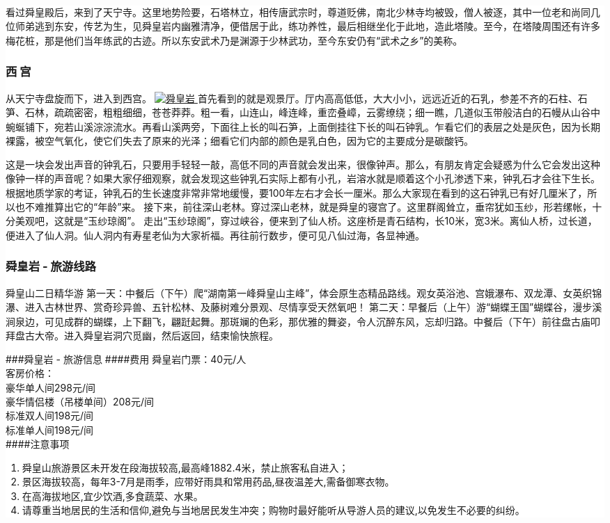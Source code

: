 看过舜皇殿后，来到了天宁寺。这里地势险要，石塔林立，相传唐武宗时，尊道贬佛，南北少林寺均被毁，僧人被逐，其中一位老和尚同几位师弟逃到东安，传艺为生，见舜皇岩内幽雅清净，便借居于此，练功养性，最后相继坐化于此地，造此塔陵。至今，在塔陵周围还有许多梅花桩，那是他们当年练武的古迹。所以东安武术乃是渊源于少林武功，至今东安仍有“武术之乡”的美称。

### 西 宫
从天宁寺盘旋而下，进入到西宫。
<a href="{{site.static_url}}/media/pub/life/dongan/hougong.jpg" alt="舜皇岩" rel="prettyPhoto[{{page.UUID}}]">
<img src="{{site.static_url}}/media/pub/life/dongan/hougong.jpg" alt="舜皇岩" class="img-right" width="330px" />
</a>
首先看到的就是观景厅。厅内高高低低，大大小小，远远近近的石乳，参差不齐的石柱、石笋、石林，疏疏密密，粗粗细细，苍苍莽莽。粗一看，山连山，峰连峰，重峦叠嶂，云雾缭绕；细一瞧，几道似玉带般洁白的石幔从山谷中蜿蜒铺下，宛若山溪淙淙流水。再看山溪两旁，下面往上长的叫石笋，上面倒挂往下长的叫石钟乳。乍看它们的表层之处是灰色，因为长期裸露，被空气氧化，使它们失去了原来的光泽；细看它们内部的颜色是乳白色，因为它的主要成分是碳酸钙。 

这是一块会发出声音的钟乳石，只要用手轻轻一敲，高低不同的声音就会发出来，很像钟声。那么，有朋友肯定会疑惑为什么它会发出这种像钟一样的声音呢？如果大家仔细观察，就会发现这些钟乳石实际上都有小孔，岩溶水就是顺着这个小孔渗透下来，钟乳石才会往下生长。根据地质学家的考证，钟乳石的生长速度非常非常地缓慢，要100年左右才会长一厘米。那么大家现在看到的这石钟乳已有好几厘米了，所以也不难推算出它的“年龄”来。 
接下来，前往深山老林。穿过深山老林，就是舜皇的寝宫了。这里群阁耸立，垂帘犹如玉纱，形若缧帐，十分美观吧，这就是“玉纱琼阁”。 
走出“玉纱琼阁”，穿过峡谷，便来到了仙人桥。这座桥是青石结构，长10米，宽3米。离仙人桥，过长道，便进入了仙人洞。仙人洞内有寿星老仙为大家祈福。再往前行数步，便可见八仙过海，各显神通。 

### 舜皇岩 - 旅游线路
舜皇山二日精华游
第一天：中餐后（下午）爬“湖南第一峰舜皇山主峰”，体会原生态精品路线。观女英浴池、宫娥瀑布、双龙潭、女英织锦瀑、进入古林世界、赏奇珍异兽、五针松林、及藤树难分景观、尽情享受天然氧吧！ 
第二天：早餐后（上午）游“蝴蝶王国”蝴蝶谷，漫步溪涧泉边，可见成群的蝴蝶，上下翻飞，翩跹起舞。那斑斓的色彩，那优雅的舞姿，令人沉醉东风，忘却归路。中餐后（下午）前往盘古庙叩拜盘古大帝。进入舜皇岩洞穴觅幽，然后返回，结束愉快旅程。

###舜皇岩 - 旅游信息
####费用
舜皇岩门票：40元/人<br>
客房价格： <br>
豪华单人间298元/间 <br>
豪华情侣楼（吊楼单间）208元/间 <br>
标准双人间198元/间 <br>
标准单人间198元/间 <br>
####注意事项
<ol>
<li>舜皇山旅游景区未开发在段海拔较高,最高峰1882.4米，禁止旅客私自进入；</li>
<li>景区海拔较高，每年3-7月是雨季，应带好雨具和常用药品,昼夜温差大,需备御寒衣物。</li>
<li>在高海拔地区,宜少饮酒,多食蔬菜、水果。 </li>
<li>请尊重当地居民的生活和信仰,避免与当地居民发生冲突；购物时最好能听从导游人员的建议,以免发生不必要的纠纷。</li>
</ol>

